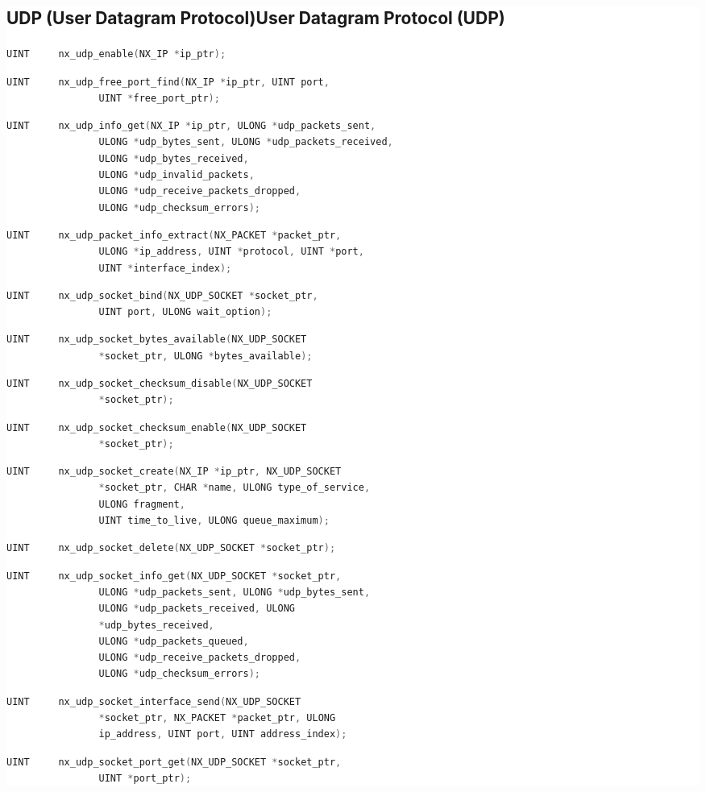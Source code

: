 ## <a name="user-datagram-protocol-udp"></a><span data-ttu-id="96d51-113">UDP (User Datagram Protocol)</span><span class="sxs-lookup"><span data-stu-id="96d51-113">User Datagram Protocol (UDP)</span></span>  

```c
UINT     nx_udp_enable(NX_IP *ip_ptr);
```
```c
UINT     nx_udp_free_port_find(NX_IP *ip_ptr, UINT port,
                UINT *free_port_ptr);
```
```c
UINT     nx_udp_info_get(NX_IP *ip_ptr, ULONG *udp_packets_sent,
                ULONG *udp_bytes_sent, ULONG *udp_packets_received,
                ULONG *udp_bytes_received,
                ULONG *udp_invalid_packets,
                ULONG *udp_receive_packets_dropped,
                ULONG *udp_checksum_errors);
```
```c
UINT     nx_udp_packet_info_extract(NX_PACKET *packet_ptr,
                ULONG *ip_address, UINT *protocol, UINT *port,
                UINT *interface_index);
```                                    
```c
UINT     nx_udp_socket_bind(NX_UDP_SOCKET *socket_ptr,
                UINT port, ULONG wait_option);
```
```c
UINT     nx_udp_socket_bytes_available(NX_UDP_SOCKET
                *socket_ptr, ULONG *bytes_available);
```
```c
UINT     nx_udp_socket_checksum_disable(NX_UDP_SOCKET
                *socket_ptr);
```
```c
UINT     nx_udp_socket_checksum_enable(NX_UDP_SOCKET
                *socket_ptr);
```
```c
UINT     nx_udp_socket_create(NX_IP *ip_ptr, NX_UDP_SOCKET
                *socket_ptr, CHAR *name, ULONG type_of_service,
                ULONG fragment,
                UINT time_to_live, ULONG queue_maximum);
```
```c
UINT     nx_udp_socket_delete(NX_UDP_SOCKET *socket_ptr);
```
```c
UINT     nx_udp_socket_info_get(NX_UDP_SOCKET *socket_ptr,
                ULONG *udp_packets_sent, ULONG *udp_bytes_sent,
                ULONG *udp_packets_received, ULONG
                *udp_bytes_received,
                ULONG *udp_packets_queued,
                ULONG *udp_receive_packets_dropped,
                ULONG *udp_checksum_errors);
```
```c
UINT     nx_udp_socket_interface_send(NX_UDP_SOCKET
                *socket_ptr, NX_PACKET *packet_ptr, ULONG
                ip_address, UINT port, UINT address_index);
```
```c
UINT     nx_udp_socket_port_get(NX_UDP_SOCKET *socket_ptr,
                UINT *port_ptr);
```